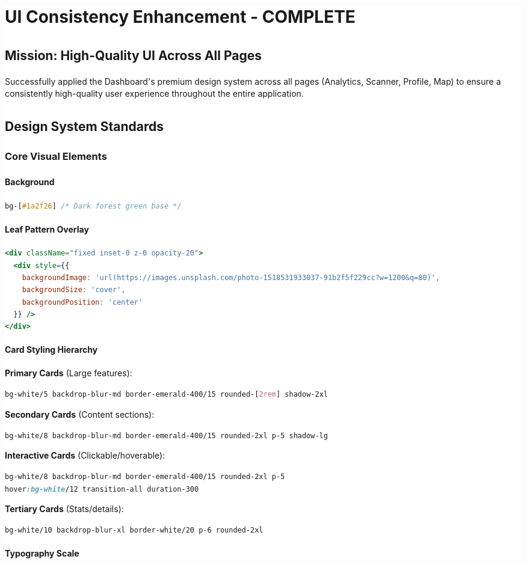 # UI Consistency Enhancement - COMPLETE

## Mission: High-Quality UI Across All Pages

Successfully applied the Dashboard's premium design system across all pages (Analytics, Scanner, Profile, Map) to ensure a consistently high-quality user experience throughout the entire application.

## Design System Standards

### Core Visual Elements

#### Background
```css
bg-[#1a2f26] /* Dark forest green base */
```

#### Leaf Pattern Overlay
```jsx
<div className="fixed inset-0 z-0 opacity-20">
  <div style={{
    backgroundImage: 'url(https://images.unsplash.com/photo-1518531933037-91b2f5f229cc?w=1200&q=80)',
    backgroundSize: 'cover',
    backgroundPosition: 'center'
  }} />
</div>
```

#### Card Styling Hierarchy

**Primary Cards** (Large features):
```css
bg-white/5 backdrop-blur-md border-emerald-400/15 rounded-[2rem] shadow-2xl
```

**Secondary Cards** (Content sections):
```css
bg-white/8 backdrop-blur-md border-emerald-400/15 rounded-2xl p-5 shadow-lg
```

**Interactive Cards** (Clickable/hoverable):
```css
bg-white/8 backdrop-blur-md border-emerald-400/15 rounded-2xl p-5 
hover:bg-white/12 transition-all duration-300
```

**Tertiary Cards** (Stats/details):
```css
bg-white/10 backdrop-blur-xl border-white/20 p-6 rounded-2xl
```

#### Typography Scale
